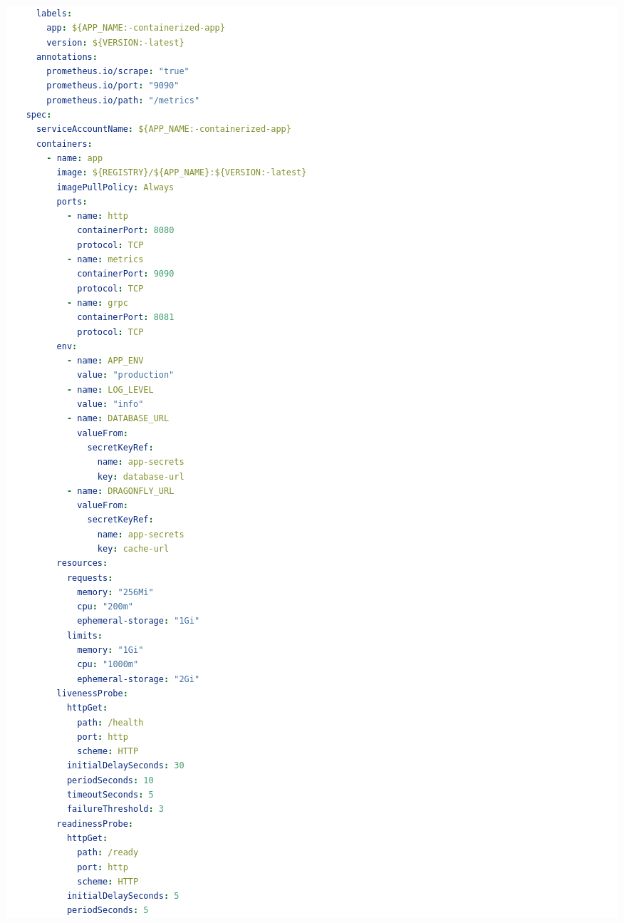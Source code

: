 ```yaml
      labels:
        app: ${APP_NAME:-containerized-app}
        version: ${VERSION:-latest}
      annotations:
        prometheus.io/scrape: "true"
        prometheus.io/port: "9090"
        prometheus.io/path: "/metrics"
    spec:
      serviceAccountName: ${APP_NAME:-containerized-app}
      containers:
        - name: app
          image: ${REGISTRY}/${APP_NAME}:${VERSION:-latest}
          imagePullPolicy: Always
          ports:
            - name: http
              containerPort: 8080
              protocol: TCP
            - name: metrics
              containerPort: 9090
              protocol: TCP
            - name: grpc
              containerPort: 8081
              protocol: TCP
          env:
            - name: APP_ENV
              value: "production"
            - name: LOG_LEVEL
              value: "info"
            - name: DATABASE_URL
              valueFrom:
                secretKeyRef:
                  name: app-secrets
                  key: database-url
            - name: DRAGONFLY_URL
              valueFrom:
                secretKeyRef:
                  name: app-secrets
                  key: cache-url
          resources:
            requests:
              memory: "256Mi"
              cpu: "200m"
              ephemeral-storage: "1Gi"
            limits:
              memory: "1Gi"
              cpu: "1000m"
              ephemeral-storage: "2Gi"
          livenessProbe:
            httpGet:
              path: /health
              port: http
              scheme: HTTP
            initialDelaySeconds: 30
            periodSeconds: 10
            timeoutSeconds: 5
            failureThreshold: 3
          readinessProbe:
            httpGet:
              path: /ready
              port: http
              scheme: HTTP
            initialDelaySeconds: 5
            periodSeconds: 5
```